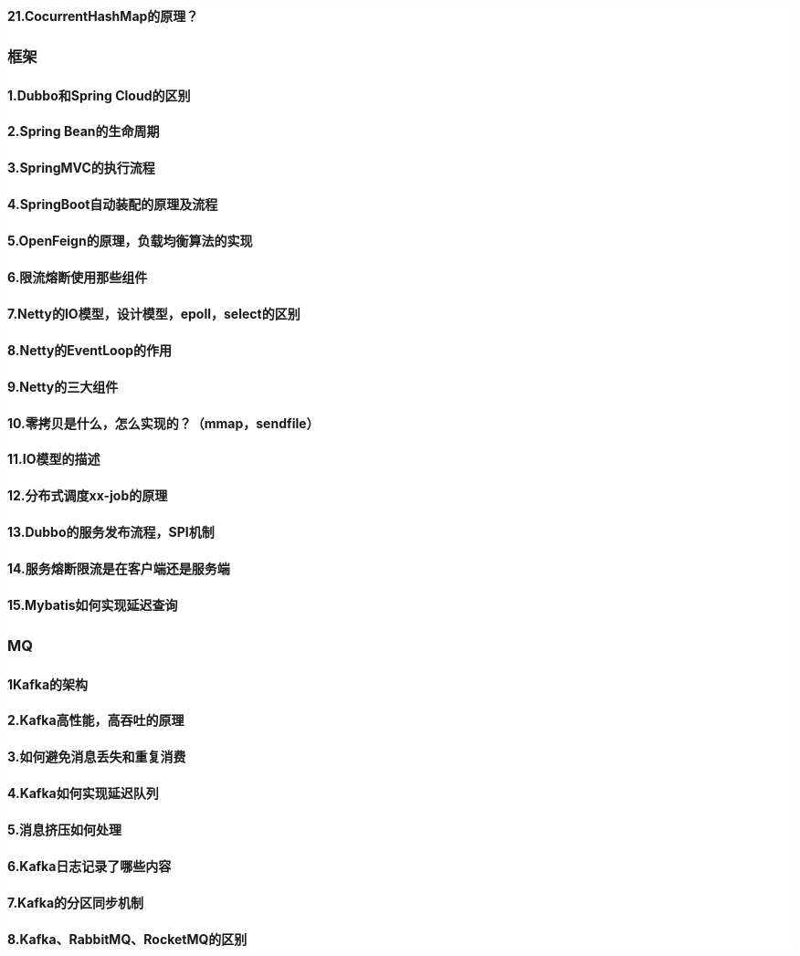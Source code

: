 #### 21.CocurrentHashMap的原理？

### 框架

#### 1.Dubbo和Spring Cloud的区别

#### 2.Spring Bean的生命周期

#### 3.SpringMVC的执行流程

#### 4.SpringBoot自动装配的原理及流程

#### 5.OpenFeign的原理，负载均衡算法的实现

#### 6.限流熔断使用那些组件

#### 7.Netty的IO模型，设计模型，epoll，select的区别

#### 8.Netty的EventLoop的作用

#### 9.Netty的三大组件

#### 10.零拷贝是什么，怎么实现的？（mmap，sendfile）

#### 11.IO模型的描述

#### 12.分布式调度xx-job的原理

#### 13.Dubbo的服务发布流程，SPI机制

#### 14.服务熔断限流是在客户端还是服务端

#### 15.Mybatis如何实现延迟查询

### MQ

#### 1Kafka的架构

#### 2.Kafka高性能，高吞吐的原理

#### 3.如何避免消息丢失和重复消费

#### 4.Kafka如何实现延迟队列

#### 5.消息挤压如何处理

#### 6.Kafka日志记录了哪些内容

#### 7.Kafka的分区同步机制

#### 8.Kafka、RabbitMQ、RocketMQ的区别
